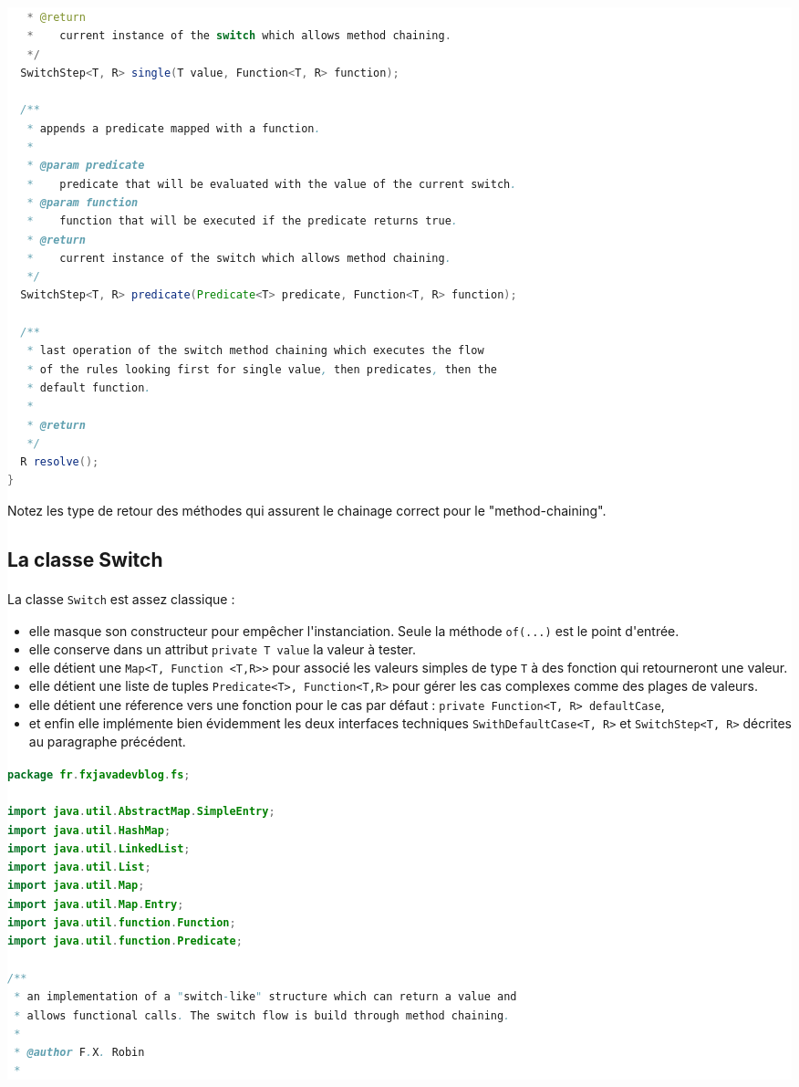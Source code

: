```java
   * @return
   *    current instance of the switch which allows method chaining.
   */
  SwitchStep<T, R> single(T value, Function<T, R> function);
  
  /**
   * appends a predicate mapped with a function.
   * 
   * @param predicate
   *    predicate that will be evaluated with the value of the current switch.
   * @param function
   *    function that will be executed if the predicate returns true.
   * @return
   *    current instance of the switch which allows method chaining. 
   */
  SwitchStep<T, R> predicate(Predicate<T> predicate, Function<T, R> function);
  
  /**
   * last operation of the switch method chaining which executes the flow
   * of the rules looking first for single value, then predicates, then the
   * default function.
   * 
   * @return
   */
  R resolve();
}
```

Notez les type de retour des méthodes qui assurent le chainage correct pour le "method-chaining".

## La classe Switch

La classe `Switch` est assez classique :

- elle masque son constructeur pour empêcher l'instanciation. Seule la méthode `of(...)` est le point d'entrée.
- elle conserve dans un attribut `private T value` la valeur à tester.
- elle détient une `Map<T, Function <T,R>>` pour associé les valeurs simples de type `T` à des fonction qui retourneront une valeur.
- elle détient une liste de tuples `Predicate<T>, Function<T,R>` pour gérer les cas complexes comme des plages de valeurs.
- elle détient une réference vers une fonction pour le cas par défaut : `private Function<T, R> defaultCase`,
- et enfin elle implémente bien évidemment les deux interfaces techniques `SwithDefaultCase<T, R>` et `SwitchStep<T, R>` décrites au paragraphe précédent.

```java
package fr.fxjavadevblog.fs;

import java.util.AbstractMap.SimpleEntry;
import java.util.HashMap;
import java.util.LinkedList;
import java.util.List;
import java.util.Map;
import java.util.Map.Entry;
import java.util.function.Function;
import java.util.function.Predicate;

/**
 * an implementation of a "switch-like" structure which can return a value and
 * allows functional calls. The switch flow is build through method chaining.
 * 
 * @author F.X. Robin
 *
```